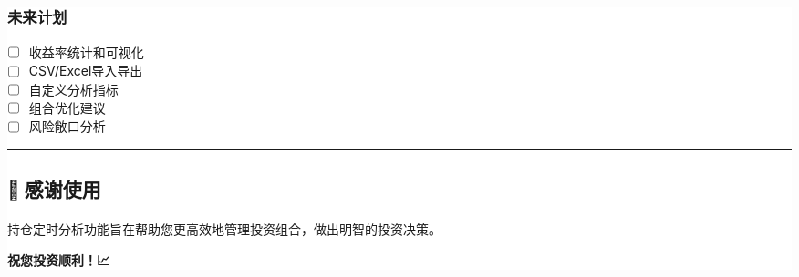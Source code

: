 ### 未来计划

- [ ] 收益率统计和可视化
- [ ] CSV/Excel导入导出
- [ ] 自定义分析指标
- [ ] 组合优化建议
- [ ] 风险敞口分析

---

## 🙏 感谢使用

持仓定时分析功能旨在帮助您更高效地管理投资组合，做出明智的投资决策。

**祝您投资顺利！📈**

